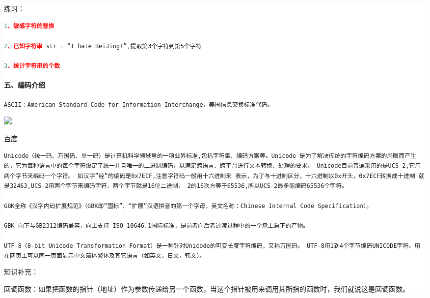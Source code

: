 



练习：

```js
1、敏感字符的替换    

2、已知字符串 str = “I hate BeiJing!”,提取第3个字符到第5个字符

3、统计字符串的个数

```





#### 五、编码介绍

```
ASCII：American Standard Code for Information Interchange，美国信息交换标准代码。
```

<img src="img/asc.jpg"/>

[百度](https://baike.baidu.com/item/ASCII/309296?fr=aladdin)



```
Unicode（统一码、万国码、单一码）是计算机科学领域里的一项业界标准,包括字符集、编码方案等。Unicode 是为了解决传统的字符编码方案的局限而产生的，它为每种语言中的每个字符设定了统一并且唯一的二进制编码，以满足跨语言、跨平台进行文本转换、处理的要求。 Unicode目前普遍采用的是UCS-2,它用两个字节来编码一个字符。 如汉字”经”的编码是0x7ECF,注意字符码一般用十六进制来 表示，为了与十进制区分，十六进制以0x开头，0x7ECF转换成十进制 就是32463,UCS-2用两个字节来编码字符，两个字节就是16位二进制， 2的16次方等于65536,所以UCS-2最多能编码65536个字符。

GBK全称《汉字内码扩展规范》（GBK即“国标”、“扩展”汉语拼音的第一个字母，英文名称：Chinese Internal Code Specification）。

GBK 向下与GB2312编码兼容，向上支持 ISO 10646.1国际标准，是前者向后者过渡过程中的一个承上启下的产物。

UTF-8（8-bit Unicode Transformation Format）是一种针对Unicode的可变长度字符编码，又称万国码。 UTF-8用1到4个字节编码UNICODE字符。用在网页上可以同一页面显示中文简体繁体及其它语言（如英文，日文，韩文）。
```



知识补充：

回调函数：如果把函数的指针（地址）作为参数传递给另一个函数，当这个指针被用来调用其所指的函数时，我们就说这是回调函数。

